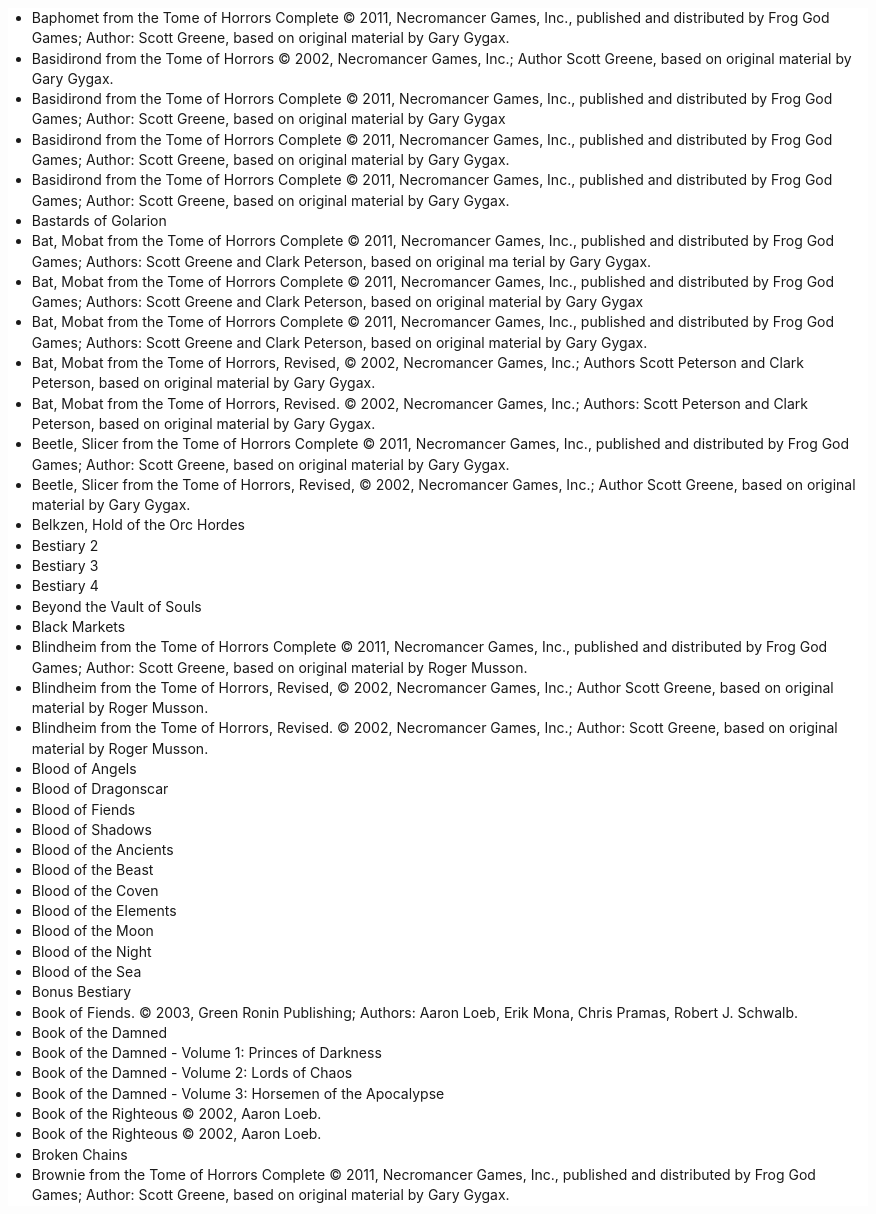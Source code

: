 - Baphomet from the Tome of Horrors Complete © 2011, Necromancer Games, Inc., published and distributed by Frog God Games; Author: Scott Greene, based on original material by Gary Gygax.
- Basidirond from the Tome of Horrors © 2002, Necromancer Games, Inc.; Author Scott Greene, based on original material by Gary Gygax.
- Basidirond from the Tome of Horrors Complete © 2011, Necromancer Games, Inc., published and distributed by Frog God Games; Author: Scott Greene, based on original material by Gary Gygax
- Basidirond from the Tome of Horrors Complete © 2011, Necromancer Games, Inc., published and distributed by Frog God Games; Author: Scott Greene, based on original material by Gary Gygax.
- Basidirond from the Tome of Horrors Complete © 2011, Necromancer Games, Inc., published and distributed by Frog God Games; Author: Scott Greene, based on original material by Gary Gygax.
- Bastards of Golarion
- Bat, Mobat from the Tome of Horrors Complete © 2011, Necromancer Games, Inc., published and distributed by Frog God Games; Authors: Scott Greene and Clark Peterson, based on original ma terial by Gary Gygax.
- Bat, Mobat from the Tome of Horrors Complete © 2011, Necromancer Games, Inc., published and distributed by Frog God Games; Authors: Scott Greene and Clark Peterson, based on original material by Gary Gygax
- Bat, Mobat from the Tome of Horrors Complete © 2011, Necromancer Games, Inc., published and distributed by Frog God Games; Authors: Scott Greene and Clark Peterson, based on original material by Gary Gygax.
- Bat, Mobat from the Tome of Horrors, Revised, © 2002, Necromancer Games, Inc.; Authors Scott Peterson and Clark Peterson, based on original material by Gary Gygax.
- Bat, Mobat from the Tome of Horrors, Revised. © 2002, Necromancer Games, Inc.; Authors: Scott Peterson and Clark Peterson, based on original material by Gary Gygax.
- Beetle, Slicer from the Tome of Horrors Complete © 2011, Necromancer Games, Inc., published and distributed by Frog God Games; Author: Scott Greene, based on original material by Gary Gygax.
- Beetle, Slicer from the Tome of Horrors, Revised, © 2002, Necromancer Games, Inc.; Author Scott Greene, based on original material by Gary Gygax.
- Belkzen, Hold of the Orc Hordes
- Bestiary 2
- Bestiary 3
- Bestiary 4
- Beyond the Vault of Souls
- Black Markets
- Blindheim from the Tome of Horrors Complete © 2011, Necromancer Games, Inc., published and distributed by Frog God Games; Author: Scott Greene, based on original material by Roger Musson.
- Blindheim from the Tome of Horrors, Revised, © 2002, Necromancer Games, Inc.; Author Scott Greene, based on original material by Roger Musson.
- Blindheim from the Tome of Horrors, Revised. © 2002, Necromancer Games, Inc.; Author: Scott Greene, based on original material by Roger Musson.
- Blood of Angels
- Blood of Dragonscar
- Blood of Fiends
- Blood of Shadows
- Blood of the Ancients
- Blood of the Beast
- Blood of the Coven
- Blood of the Elements
- Blood of the Moon
- Blood of the Night
- Blood of the Sea
- Bonus Bestiary
- Book of Fiends. © 2003, Green Ronin Publishing; Authors: Aaron Loeb, Erik Mona, Chris Pramas, Robert J. Schwalb.
- Book of the Damned
- Book of the Damned - Volume 1: Princes of Darkness
- Book of the Damned - Volume 2: Lords of Chaos
- Book of the Damned - Volume 3: Horsemen of the Apocalypse
- Book of the Righteous © 2002, Aaron Loeb.
- Book of the Righteous © 2002, Aaron Loeb.
- Broken Chains
- Brownie from the Tome of Horrors Complete © 2011, Necromancer Games, Inc., published and distributed by Frog God Games; Author: Scott Greene, based on original material by Gary Gygax.